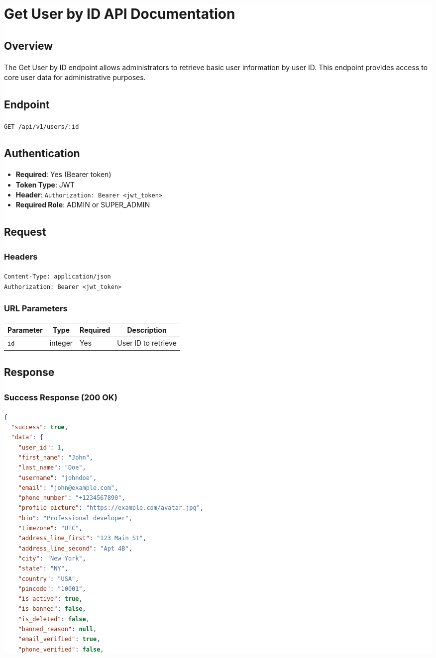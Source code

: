 # Get User by ID API Documentation

## Overview
The Get User by ID endpoint allows administrators to retrieve basic user information by user ID. This endpoint provides access to core user data for administrative purposes.

## Endpoint
```
GET /api/v1/users/:id
```

## Authentication
- **Required**: Yes (Bearer token)
- **Token Type**: JWT
- **Header**: `Authorization: Bearer <jwt_token>`
- **Required Role**: ADMIN or SUPER_ADMIN

## Request

### Headers
```
Content-Type: application/json
Authorization: Bearer <jwt_token>
```

### URL Parameters
| Parameter | Type | Required | Description |
|-----------|------|----------|-------------|
| `id` | integer | Yes | User ID to retrieve |

## Response

### Success Response (200 OK)
```json
{
  "success": true,
  "data": {
    "user_id": 1,
    "first_name": "John",
    "last_name": "Doe",
    "username": "johndoe",
    "email": "john@example.com",
    "phone_number": "+1234567890",
    "profile_picture": "https://example.com/avatar.jpg",
    "bio": "Professional developer",
    "timezone": "UTC",
    "address_line_first": "123 Main St",
    "address_line_second": "Apt 4B",
    "city": "New York",
    "state": "NY",
    "country": "USA",
    "pincode": "10001",
    "is_active": true,
    "is_banned": false,
    "is_deleted": false,
    "banned_reason": null,
    "email_verified": true,
    "phone_verified": false,
```